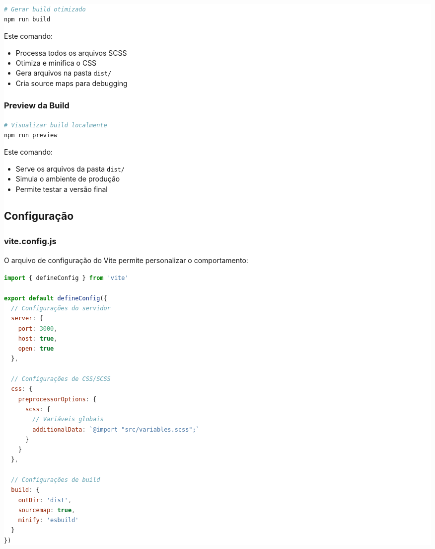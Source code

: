 ```bash
# Gerar build otimizado
npm run build
```

Este comando:
- Processa todos os arquivos SCSS
- Otimiza e minifica o CSS
- Gera arquivos na pasta `dist/`
- Cria source maps para debugging

### Preview da Build

```bash
# Visualizar build localmente
npm run preview
```

Este comando:
- Serve os arquivos da pasta `dist/`
- Simula o ambiente de produção
- Permite testar a versão final

## Configuração

### vite.config.js

O arquivo de configuração do Vite permite personalizar o comportamento:

```javascript
import { defineConfig } from 'vite'

export default defineConfig({
  // Configurações do servidor
  server: {
    port: 3000,
    host: true,
    open: true
  },

  // Configurações de CSS/SCSS
  css: {
    preprocessorOptions: {
      scss: {
        // Variáveis globais
        additionalData: `@import "src/variables.scss";`
      }
    }
  },

  // Configurações de build
  build: {
    outDir: 'dist',
    sourcemap: true,
    minify: 'esbuild'
  }
})
```
